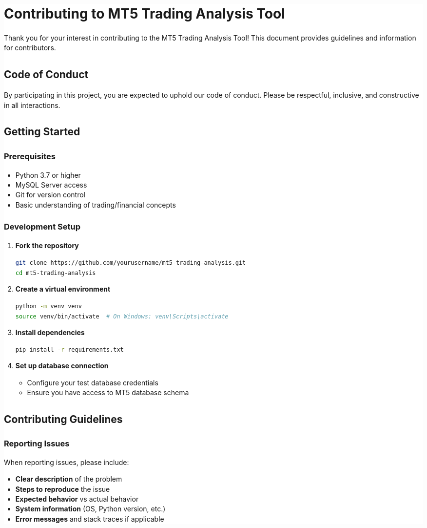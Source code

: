 # Contributing to MT5 Trading Analysis Tool

Thank you for your interest in contributing to the MT5 Trading Analysis Tool! This document provides guidelines and information for contributors.

## Code of Conduct

By participating in this project, you are expected to uphold our code of conduct. Please be respectful, inclusive, and constructive in all interactions.

## Getting Started

### Prerequisites

- Python 3.7 or higher
- MySQL Server access
- Git for version control
- Basic understanding of trading/financial concepts

### Development Setup

1. **Fork the repository**
   ```bash
   git clone https://github.com/yourusername/mt5-trading-analysis.git
   cd mt5-trading-analysis
   ```

2. **Create a virtual environment**
   ```bash
   python -m venv venv
   source venv/bin/activate  # On Windows: venv\Scripts\activate
   ```

3. **Install dependencies**
   ```bash
   pip install -r requirements.txt
   ```

4. **Set up database connection**
   - Configure your test database credentials
   - Ensure you have access to MT5 database schema

## Contributing Guidelines

### Reporting Issues

When reporting issues, please include:
- **Clear description** of the problem
- **Steps to reproduce** the issue
- **Expected behavior** vs actual behavior
- **System information** (OS, Python version, etc.)
- **Error messages** and stack traces if applicable
